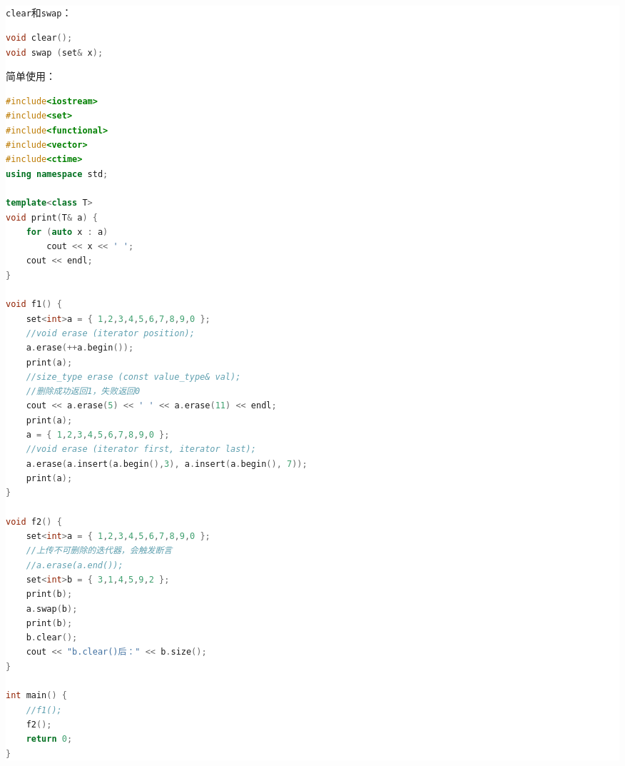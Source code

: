 `clear`和`swap`：

```cpp
void clear();
void swap (set& x);
```

简单使用：

```cpp
#include<iostream>
#include<set>
#include<functional>
#include<vector>
#include<ctime>
using namespace std;

template<class T>
void print(T& a) {
	for (auto x : a)
		cout << x << ' ';
	cout << endl;
}

void f1() {
	set<int>a = { 1,2,3,4,5,6,7,8,9,0 };
	//void erase (iterator position);
	a.erase(++a.begin());
	print(a);
	//size_type erase (const value_type& val);
	//删除成功返回1，失败返回0
	cout << a.erase(5) << ' ' << a.erase(11) << endl;
	print(a);
	a = { 1,2,3,4,5,6,7,8,9,0 };
	//void erase (iterator first, iterator last);
	a.erase(a.insert(a.begin(),3), a.insert(a.begin(), 7));
	print(a);
}

void f2() {
	set<int>a = { 1,2,3,4,5,6,7,8,9,0 };
	//上传不可删除的迭代器，会触发断言
	//a.erase(a.end());
	set<int>b = { 3,1,4,5,9,2 };
	print(b);
	a.swap(b);
	print(b);
	b.clear();
	cout << "b.clear()后：" << b.size();
}

int main() {
	//f1();
	f2();
	return 0;
}
```
